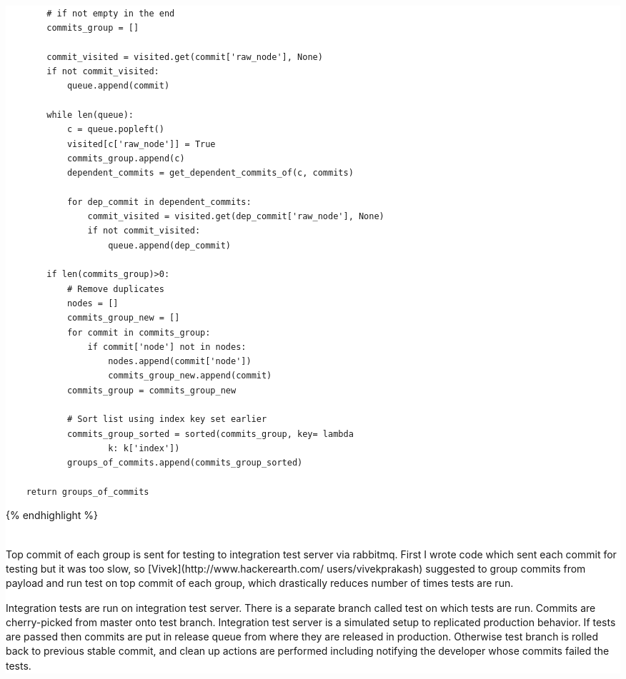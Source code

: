             # if not empty in the end
            commits_group = []

            commit_visited = visited.get(commit['raw_node'], None)
            if not commit_visited:
                queue.append(commit)

            while len(queue):
                c = queue.popleft()
                visited[c['raw_node']] = True
                commits_group.append(c)
                dependent_commits = get_dependent_commits_of(c, commits)

                for dep_commit in dependent_commits:
                    commit_visited = visited.get(dep_commit['raw_node'], None)
                    if not commit_visited:
                        queue.append(dep_commit)
            
            if len(commits_group)>0:
                # Remove duplicates
                nodes = []
                commits_group_new = []
                for commit in commits_group:
                    if commit['node'] not in nodes:
                        nodes.append(commit['node'])
                        commits_group_new.append(commit)
                commits_group = commits_group_new

                # Sort list using index key set earlier
                commits_group_sorted = sorted(commits_group, key= lambda
                        k: k['index'])
                groups_of_commits.append(commits_group_sorted)

        return groups_of_commits
{% endhighlight %}

<br>
Top commit of each group is sent for testing to integration test 
server via rabbitmq. First I wrote code which sent each commit for 
testing but it was too slow, so [Vivek](http://www.hackerearth.com/
users/vivekprakash) suggested to group commits from payload and run 
test on top commit of each group, which drastically reduces number of times
tests are run.

Integration tests are run on integration test server. There is a separate 
branch called test on which tests are run. Commits are cherry-picked 
from master onto test branch. Integration 
test server is a simulated setup to replicated production behavior. If 
tests are passed then commits are put in release queue from where they are
released in production. Otherwise test branch is rolled back to previous stable
commit, and clean up actions are performed including notifying the developer
whose commits failed the tests.
